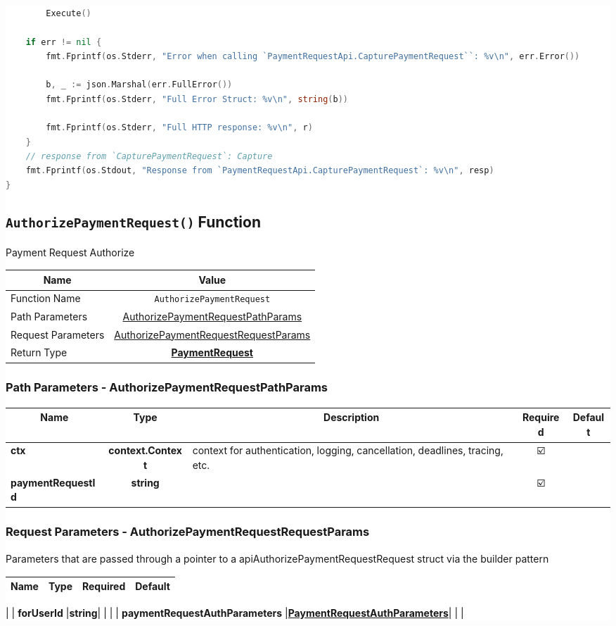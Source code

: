 ```go
        Execute()

    if err != nil {
        fmt.Fprintf(os.Stderr, "Error when calling `PaymentRequestApi.CapturePaymentRequest``: %v\n", err.Error())

        b, _ := json.Marshal(err.FullError())
        fmt.Fprintf(os.Stderr, "Full Error Struct: %v\n", string(b))

        fmt.Fprintf(os.Stderr, "Full HTTP response: %v\n", r)
    }
    // response from `CapturePaymentRequest`: Capture
    fmt.Fprintf(os.Stdout, "Response from `PaymentRequestApi.CapturePaymentRequest`: %v\n", resp)
}
```

## `AuthorizePaymentRequest()` Function

Payment Request Authorize



| Name          |    Value 	     |
|--------------------|:-------------:|
| Function Name | `AuthorizePaymentRequest` |
| Path Parameters  |  [AuthorizePaymentRequestPathParams](#request-parameters--AuthorizePaymentRequestPathParams)	 |
| Request Parameters  |  [AuthorizePaymentRequestRequestParams](#request-parameters--AuthorizePaymentRequestRequestParams)	 |
| Return Type  | [**PaymentRequest**](payment_request/PaymentRequest.md) |

### Path Parameters - AuthorizePaymentRequestPathParams


| Name | Type | Description | Required  | Default |
| ------------- |:-------------:| ------------- |:-------------:|-------------|
| **ctx** | **context.Context** | context for authentication, logging, cancellation, deadlines, tracing, etc.| ☑️ |  | 
| **paymentRequestId** | **string** |  | ☑️ |  | 

### Request Parameters - AuthorizePaymentRequestRequestParams

Parameters that are passed through a pointer to a apiAuthorizePaymentRequestRequest struct via the builder pattern

|Name | Type | Required |Default |
|-------------|:-------------:|:-------------:|-------------|
| 
|  **forUserId** |**string**|  |  | 
|  **paymentRequestAuthParameters** |[**PaymentRequestAuthParameters**](payment_request/PaymentRequestAuthParameters.md)|  |  | 
